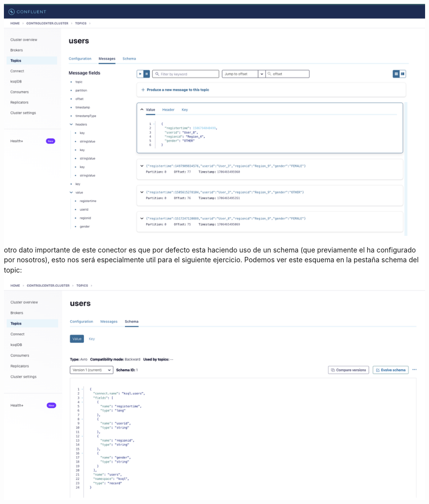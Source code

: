 ![til](./assets/users-topic.png)

otro dato importante de este conector es que por defecto esta haciendo uso de un schema (que previamente el ha configurado por nosotros), esto nos será especialmente util para el siguiente ejercicio. Podemos ver este esquema en la pestaña schema del topic:

![til](./assets/users-schema.png)

